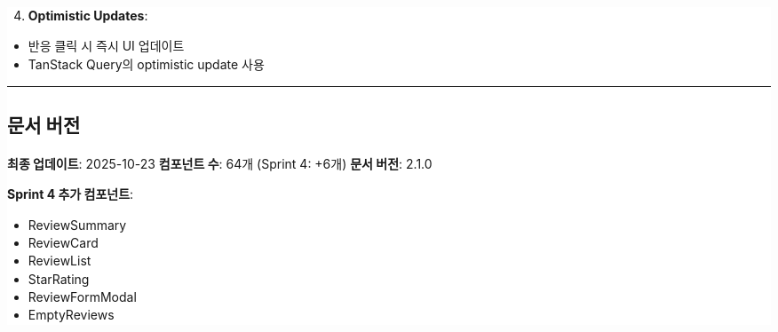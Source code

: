 4. **Optimistic Updates**:
- 반응 클릭 시 즉시 UI 업데이트
- TanStack Query의 optimistic update 사용

---

## 문서 버전

**최종 업데이트**: 2025-10-23
**컴포넌트 수**: 64개 (Sprint 4: +6개)
**문서 버전**: 2.1.0

**Sprint 4 추가 컴포넌트**:
- ReviewSummary
- ReviewCard
- ReviewList
- StarRating
- ReviewFormModal
- EmptyReviews
